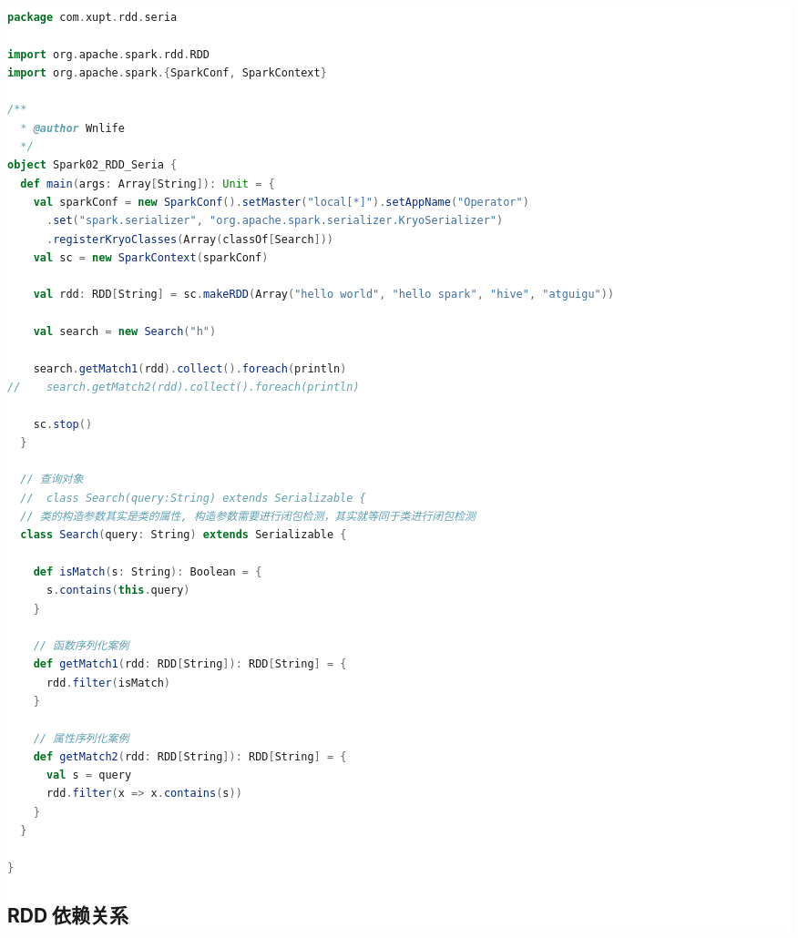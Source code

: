 ```scala
package com.xupt.rdd.seria

import org.apache.spark.rdd.RDD
import org.apache.spark.{SparkConf, SparkContext}

/**
  * @author Wnlife 
  */
object Spark02_RDD_Seria {
  def main(args: Array[String]): Unit = {
    val sparkConf = new SparkConf().setMaster("local[*]").setAppName("Operator")
      .set("spark.serializer", "org.apache.spark.serializer.KryoSerializer")
      .registerKryoClasses(Array(classOf[Search]))
    val sc = new SparkContext(sparkConf)

    val rdd: RDD[String] = sc.makeRDD(Array("hello world", "hello spark", "hive", "atguigu"))

    val search = new Search("h")

    search.getMatch1(rdd).collect().foreach(println)
//    search.getMatch2(rdd).collect().foreach(println)

    sc.stop()
  }

  // 查询对象
  //  class Search(query:String) extends Serializable {
  // 类的构造参数其实是类的属性, 构造参数需要进行闭包检测，其实就等同于类进行闭包检测
  class Search(query: String) extends Serializable {

    def isMatch(s: String): Boolean = {
      s.contains(this.query)
    }

    // 函数序列化案例
    def getMatch1(rdd: RDD[String]): RDD[String] = {
      rdd.filter(isMatch)
    }

    // 属性序列化案例
    def getMatch2(rdd: RDD[String]): RDD[String] = {
      val s = query
      rdd.filter(x => x.contains(s))
    }
  }

}

```

## RDD 依赖关系
